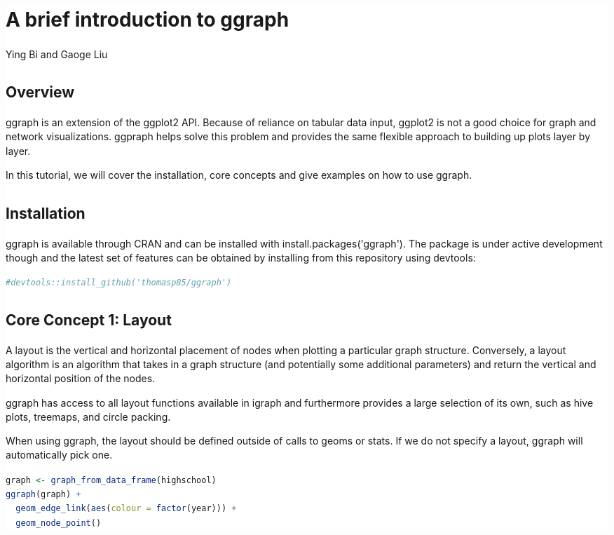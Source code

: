 # A brief introduction to ggraph

Ying Bi and Gaoge Liu



## Overview
ggraph is an extension of the ggplot2 API. Because of reliance on tabular data input, ggplot2 is not a good choice for graph and network visualizations. ggpraph helps solve this problem and provides the same flexible approach to building up plots layer by layer.

In this tutorial, we will cover the installation, core concepts and give examples on how to use ggraph.

## Installation
ggraph is available through CRAN and can be installed with install.packages('ggraph'). The package is under active development though and the latest set of features can be obtained by installing from this repository using devtools:

```r
#devtools::install_github('thomasp85/ggraph')
```

## Core Concept 1: Layout
A layout is the vertical and horizontal placement of nodes when plotting a particular graph structure. Conversely, a layout algorithm is an algorithm that takes in a graph structure (and potentially some additional parameters) and return the vertical and horizontal position of the nodes.

ggraph has access to all layout functions available in igraph and furthermore provides a large selection of its own, such as hive plots, treemaps, and circle packing.

When using ggraph, the layout should be defined outside of calls to geoms or stats. If we do not specify a layout, ggraph will automatically pick one.

```r
graph <- graph_from_data_frame(highschool)
ggraph(graph) + 
  geom_edge_link(aes(colour = factor(year))) + 
  geom_node_point()
```
